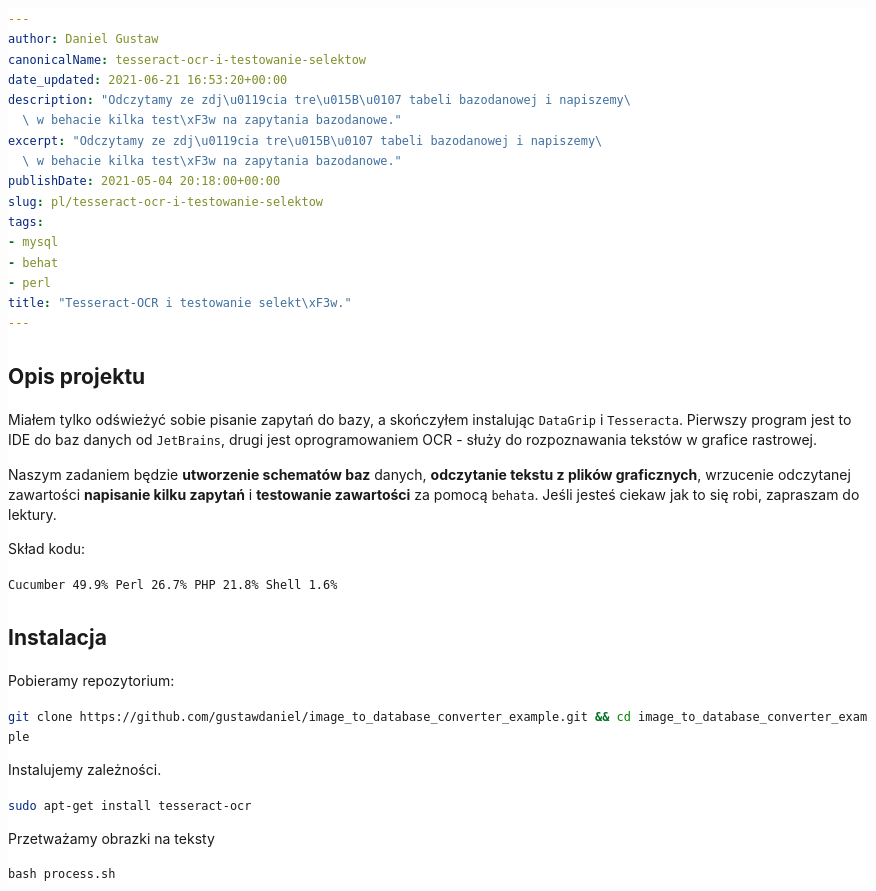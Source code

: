 ```yaml
---
author: Daniel Gustaw
canonicalName: tesseract-ocr-i-testowanie-selektow
date_updated: 2021-06-21 16:53:20+00:00
description: "Odczytamy ze zdj\u0119cia tre\u015B\u0107 tabeli bazodanowej i napiszemy\
  \ w behacie kilka test\xF3w na zapytania bazodanowe."
excerpt: "Odczytamy ze zdj\u0119cia tre\u015B\u0107 tabeli bazodanowej i napiszemy\
  \ w behacie kilka test\xF3w na zapytania bazodanowe."
publishDate: 2021-05-04 20:18:00+00:00
slug: pl/tesseract-ocr-i-testowanie-selektow
tags:
- mysql
- behat
- perl
title: "Tesseract-OCR i testowanie selekt\xF3w."
---
```



## Opis projektu

Miałem tylko odświeżyć sobie pisanie zapytań do bazy, a skończyłem instalując `DataGrip` i `Tesseracta`. Pierwszy program jest to IDE do baz danych od `JetBrains`, drugi jest oprogramowaniem OCR - służy do rozpoznawania tekstów w grafice rastrowej.

Naszym zadaniem będzie **utworzenie schematów baz** danych, **odczytanie tekstu z plików graficznych**, wrzucenie odczytanej zawartości **napisanie kilku zapytań** i **testowanie zawartości** za pomocą `behata`. Jeśli jesteś ciekaw jak to się robi, zapraszam do lektury.

Skład kodu:

```
Cucumber 49.9% Perl 26.7% PHP 21.8% Shell 1.6%
```

## Instalacja

Pobieramy repozytorium:

```bash
git clone https://github.com/gustawdaniel/image_to_database_converter_example.git && cd image_to_database_converter_example
```

Instalujemy zależności.

```bash
sudo apt-get install tesseract-ocr
```

Przetważamy obrazki na teksty

```
bash process.sh
```

